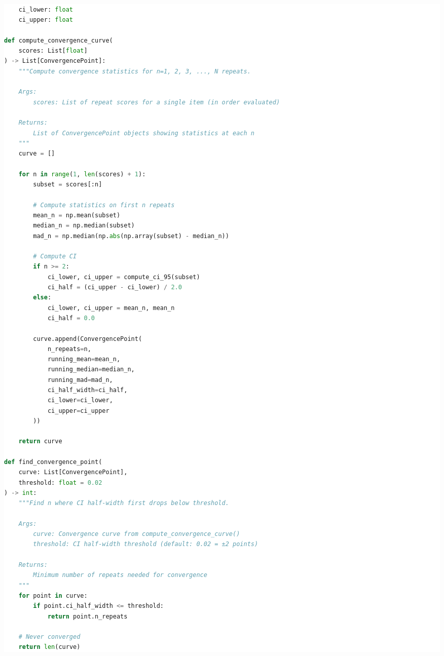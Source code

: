 ```python
    ci_lower: float
    ci_upper: float

def compute_convergence_curve(
    scores: List[float]
) -> List[ConvergencePoint]:
    """Compute convergence statistics for n=1, 2, 3, ..., N repeats.

    Args:
        scores: List of repeat scores for a single item (in order evaluated)

    Returns:
        List of ConvergencePoint objects showing statistics at each n
    """
    curve = []

    for n in range(1, len(scores) + 1):
        subset = scores[:n]

        # Compute statistics on first n repeats
        mean_n = np.mean(subset)
        median_n = np.median(subset)
        mad_n = np.median(np.abs(np.array(subset) - median_n))

        # Compute CI
        if n >= 2:
            ci_lower, ci_upper = compute_ci_95(subset)
            ci_half = (ci_upper - ci_lower) / 2.0
        else:
            ci_lower, ci_upper = mean_n, mean_n
            ci_half = 0.0

        curve.append(ConvergencePoint(
            n_repeats=n,
            running_mean=mean_n,
            running_median=median_n,
            running_mad=mad_n,
            ci_half_width=ci_half,
            ci_lower=ci_lower,
            ci_upper=ci_upper
        ))

    return curve

def find_convergence_point(
    curve: List[ConvergencePoint],
    threshold: float = 0.02
) -> int:
    """Find n where CI half-width first drops below threshold.

    Args:
        curve: Convergence curve from compute_convergence_curve()
        threshold: CI half-width threshold (default: 0.02 = ±2 points)

    Returns:
        Minimum number of repeats needed for convergence
    """
    for point in curve:
        if point.ci_half_width <= threshold:
            return point.n_repeats

    # Never converged
    return len(curve)
```